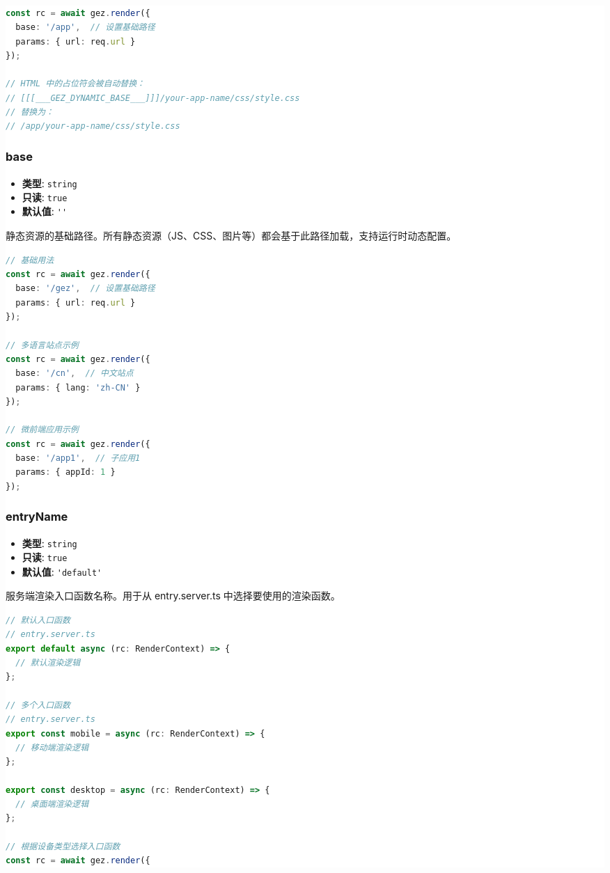 ```ts
const rc = await gez.render({
  base: '/app',  // 设置基础路径
  params: { url: req.url }
});

// HTML 中的占位符会被自动替换：
// [[[___GEZ_DYNAMIC_BASE___]]]/your-app-name/css/style.css
// 替换为：
// /app/your-app-name/css/style.css
```

### base

- **类型**: `string`
- **只读**: `true`
- **默认值**: `''`

静态资源的基础路径。所有静态资源（JS、CSS、图片等）都会基于此路径加载，支持运行时动态配置。

```ts
// 基础用法
const rc = await gez.render({
  base: '/gez',  // 设置基础路径
  params: { url: req.url }
});

// 多语言站点示例
const rc = await gez.render({
  base: '/cn',  // 中文站点
  params: { lang: 'zh-CN' }
});

// 微前端应用示例
const rc = await gez.render({
  base: '/app1',  // 子应用1
  params: { appId: 1 }
});
```

### entryName

- **类型**: `string`
- **只读**: `true`
- **默认值**: `'default'`

服务端渲染入口函数名称。用于从 entry.server.ts 中选择要使用的渲染函数。

```ts
// 默认入口函数
// entry.server.ts
export default async (rc: RenderContext) => {
  // 默认渲染逻辑
};

// 多个入口函数
// entry.server.ts
export const mobile = async (rc: RenderContext) => {
  // 移动端渲染逻辑
};

export const desktop = async (rc: RenderContext) => {
  // 桌面端渲染逻辑
};

// 根据设备类型选择入口函数
const rc = await gez.render({
```